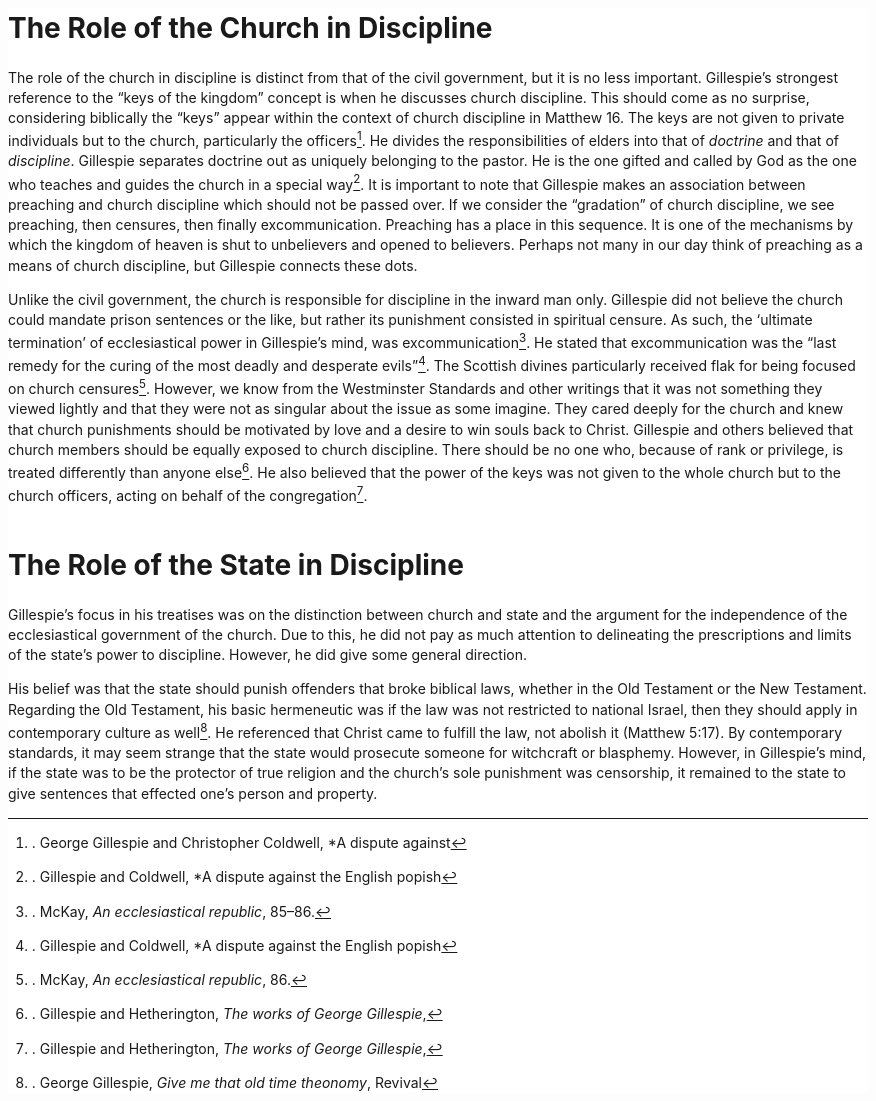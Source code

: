 The Role of the Church in Discipline
====================================

The role of the church in discipline is distinct from that of the civil
government, but it is no less important. Gillespie’s strongest reference
to the “keys of the kingdom” concept is when he discusses church
discipline. This should come as no surprise, considering biblically the
“keys” appear within the context of church discipline in Matthew 16. The
keys are not given to private individuals but to the church,
particularly the officers[^8]. He divides the responsibilities of elders
into that of *doctrine* and that of *discipline*. Gillespie separates
doctrine out as uniquely belonging to the pastor. He is the one gifted
and called by God as the one who teaches and guides the church in a
special way[^9]. It is important to note that Gillespie makes an
association between preaching and church discipline which should not be
passed over. If we consider the “gradation” of church discipline, we see
preaching, then censures, then finally excommunication. Preaching has a
place in this sequence. It is one of the mechanisms by which the kingdom
of heaven is shut to unbelievers and opened to believers. Perhaps not
many in our day think of preaching as a means of church discipline, but
Gillespie connects these dots.

Unlike the civil government, the church is responsible for discipline in
the inward man only. Gillespie did not believe the church could mandate
prison sentences or the like, but rather its punishment consisted in
spiritual censure. As such, the ‘ultimate termination’ of ecclesiastical
power in Gillespie’s mind, was excommunication[^10]. He stated that
excommunication was the “last remedy for the curing of the most deadly
and desperate evils”[^11]. The Scottish divines particularly received
flak for being focused on church censures[^12]. However, we know from
the Westminster Standards and other writings that it was not something
they viewed lightly and that they were not as singular about the issue
as some imagine. They cared deeply for the church and knew that church
punishments should be motivated by love and a desire to win souls back
to Christ. Gillespie and others believed that church members should be
equally exposed to church discipline. There should be no one who,
because of rank or privilege, is treated differently than anyone
else[^13]. He also believed that the power of the keys was not given to
the whole church but to the church officers, acting on behalf of the
congregation[^14].

The Role of the State in Discipline
===================================

Gillespie’s focus in his treatises was on the distinction between church
and state and the argument for the independence of the ecclesiastical
government of the church. Due to this, he did not pay as much attention
to delineating the prescriptions and limits of the state’s power to
discipline. However, he did give some general direction.

His belief was that the state should punish offenders that broke
biblical laws, whether in the Old Testament or the New Testament.
Regarding the Old Testament, his basic hermeneutic was if the law was
not restricted to national Israel, then they should apply in
contemporary culture as well[^15]. He referenced that Christ came to
fulfill the law, not abolish it (Matthew 5:17). By contemporary
standards, it may seem strange that the state would prosecute someone
for witchcraft or blasphemy. However, in Gillespie’s mind, if the state
was to be the protector of true religion and the church’s sole
punishment was censorship, it remained to the state to give sentences
that effected one’s person and property.


[^1]: . W. D. J. McKay, *An ecclesiastical republic: church government
[^2]: . George Gillespie and W. M. Hetherington, *The works of George
[^3]: . McKay, *An ecclesiastical republic*, 85.
[^4]: . Gillespie and Hetherington, *The works of George Gillespie*,
[^5]: . McKay, *An ecclesiastical republic*, 90.
[^6]: . George Gillespie, *Aaron’s rod blossoming ; or, the divine
[^7]: . Gillespie and Hetherington, *The works of George Gillespie*,
[^8]: . George Gillespie and Christopher Coldwell, *A dispute against
[^9]: . Gillespie and Coldwell, *A dispute against the English popish
[^10]: . McKay, *An ecclesiastical republic*, 85–86.
[^11]: . Gillespie and Coldwell, *A dispute against the English popish
[^12]: . McKay, *An ecclesiastical republic*, 86.
[^13]: . Gillespie and Hetherington, *The works of George Gillespie*,
[^14]: . Gillespie and Hetherington, *The works of George Gillespie*,
[^15]: . George Gillespie, *Give me that old time theonomy*, Revival
[^16]: . Gillespie and Hetherington, *The works of George Gillespie*,
[^17]: . Gillespie and Hetherington, *The works of George Gillespie*,
[^18]: . Gillespie and Hetherington, *The works of George Gillespie*,
[^19]: . Gillespie and Hetherington, *The works of George Gillespie*,
[^20]: . Gillespie and Hetherington, *The works of George Gillespie*,
[^21]: . Gillespie and Hetherington, *The works of George Gillespie*,
[^22]: . George Gillespie, *An assertion of the government of the Church
[^23]: . *Church & state, the Biblical view: a compilation of articles
[^24]: . Gillespie and Hetherington, *The works of George Gillespie*,
[^25]: . Gillespie and Coldwell, *A dispute against the English popish
[^26]: . Gillespie and Hetherington, *The works of George Gillespie*,